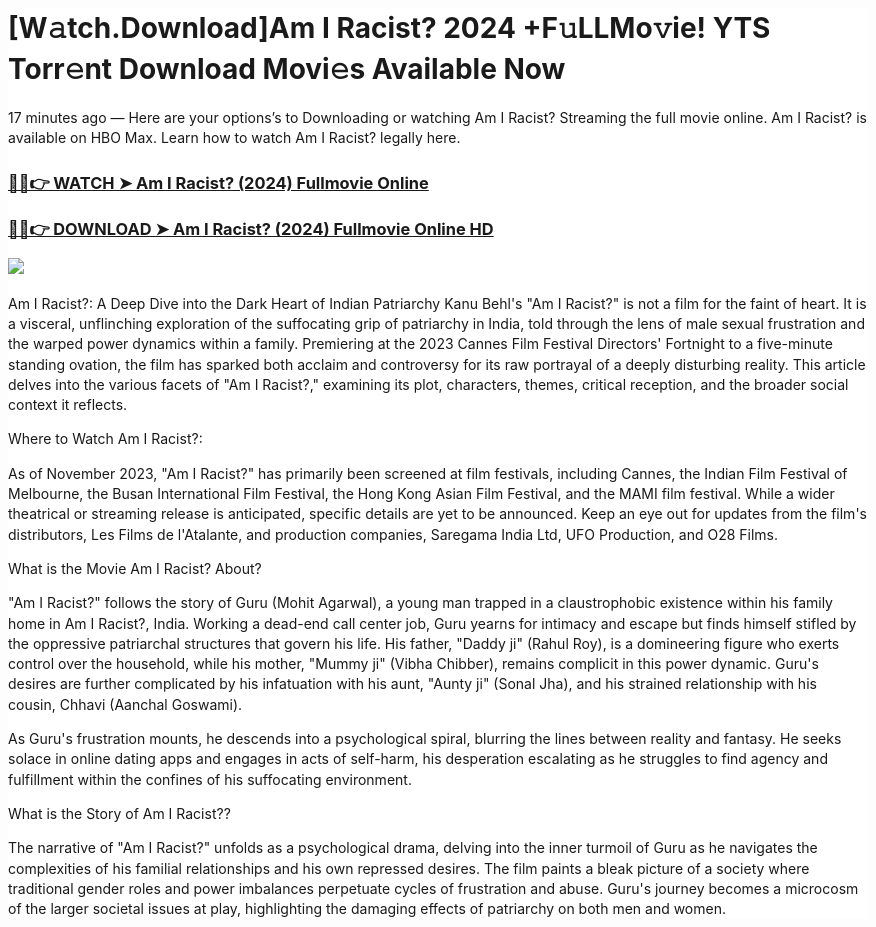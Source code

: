 # [W𝚊tch.Download]Am I Racist? 2024 +F𝚞LLMo𝚟ie! YTS Torr𝚎nt Download Movi𝚎s Available Now
17 minutes ago — Here are your options’s to Downloading or watching Am I Racist? Streaming the full movie online. Am I Racist? is available on HBO Max. Learn how to watch Am I Racist? legally here.


### [🔴✅👉 WATCH ➤ Am I Racist? (2024) Fullmovie Online](https://cutt.ly/9eUjI4rx)

### [🔴✅👉 DOWNLOAD ➤ Am I Racist? (2024) Fullmovie Online HD](https://cutt.ly/9eUjI4rx)

<p dir="auto"><a href="https://cutt.ly/9eUjI4rx" title="PLAY NOW" rel="nofollow"><img src="https://i.imgur.com/jhNGoEt.gif" style="max-width: 100%;"></a></p>


Am I Racist?: A Deep Dive into the Dark Heart of Indian Patriarchy
Kanu Behl's "Am I Racist?" is not a film for the faint of heart. It is a visceral, unflinching exploration of the suffocating grip of patriarchy in India, told through the lens of male sexual frustration and the warped power dynamics within a family. Premiering at the 2023 Cannes Film Festival Directors' Fortnight to a five-minute standing ovation, the film has sparked both acclaim and controversy for its raw portrayal of a deeply disturbing reality. This article delves into the various facets of "Am I Racist?," examining its plot, characters, themes, critical reception, and the broader social context it reflects.

Where to Watch Am I Racist?:

As of November 2023, "Am I Racist?" has primarily been screened at film festivals, including Cannes, the Indian Film Festival of Melbourne, the Busan International Film Festival, the Hong Kong Asian Film Festival, and the MAMI film festival. While a wider theatrical or streaming release is anticipated, specific details are yet to be announced. Keep an eye out for updates from the film's distributors, Les Films de l'Atalante, and production companies, Saregama India Ltd, UFO Production, and O28 Films.

What is the Movie Am I Racist? About?

"Am I Racist?" follows the story of Guru (Mohit Agarwal), a young man trapped in a claustrophobic existence within his family home in Am I Racist?, India. Working a dead-end call center job, Guru yearns for intimacy and escape but finds himself stifled by the oppressive patriarchal structures that govern his life. His father, "Daddy ji" (Rahul Roy), is a domineering figure who exerts control over the household, while his mother, "Mummy ji" (Vibha Chibber), remains complicit in this power dynamic. Guru's desires are further complicated by his infatuation with his aunt, "Aunty ji" (Sonal Jha), and his strained relationship with his cousin, Chhavi (Aanchal Goswami).

As Guru's frustration mounts, he descends into a psychological spiral, blurring the lines between reality and fantasy. He seeks solace in online dating apps and engages in acts of self-harm, his desperation escalating as he struggles to find agency and fulfillment within the confines of his suffocating environment.

What is the Story of Am I Racist??

The narrative of "Am I Racist?" unfolds as a psychological drama, delving into the inner turmoil of Guru as he navigates the complexities of his familial relationships and his own repressed desires. The film paints a bleak picture of a society where traditional gender roles and power imbalances perpetuate cycles of frustration and abuse. Guru's journey becomes a microcosm of the larger societal issues at play, highlighting the damaging effects of patriarchy on both men and women.
